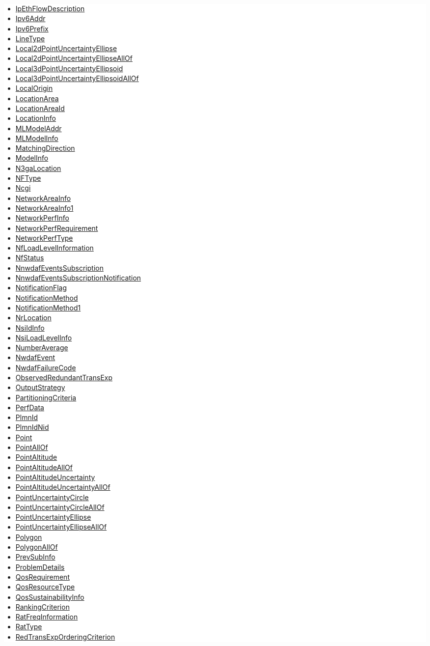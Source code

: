  - [IpEthFlowDescription](docs/IpEthFlowDescription.md)
 - [Ipv6Addr](docs/Ipv6Addr.md)
 - [Ipv6Prefix](docs/Ipv6Prefix.md)
 - [LineType](docs/LineType.md)
 - [Local2dPointUncertaintyEllipse](docs/Local2dPointUncertaintyEllipse.md)
 - [Local2dPointUncertaintyEllipseAllOf](docs/Local2dPointUncertaintyEllipseAllOf.md)
 - [Local3dPointUncertaintyEllipsoid](docs/Local3dPointUncertaintyEllipsoid.md)
 - [Local3dPointUncertaintyEllipsoidAllOf](docs/Local3dPointUncertaintyEllipsoidAllOf.md)
 - [LocalOrigin](docs/LocalOrigin.md)
 - [LocationArea](docs/LocationArea.md)
 - [LocationAreaId](docs/LocationAreaId.md)
 - [LocationInfo](docs/LocationInfo.md)
 - [MLModelAddr](docs/MLModelAddr.md)
 - [MLModelInfo](docs/MLModelInfo.md)
 - [MatchingDirection](docs/MatchingDirection.md)
 - [ModelInfo](docs/ModelInfo.md)
 - [N3gaLocation](docs/N3gaLocation.md)
 - [NFType](docs/NFType.md)
 - [Ncgi](docs/Ncgi.md)
 - [NetworkAreaInfo](docs/NetworkAreaInfo.md)
 - [NetworkAreaInfo1](docs/NetworkAreaInfo1.md)
 - [NetworkPerfInfo](docs/NetworkPerfInfo.md)
 - [NetworkPerfRequirement](docs/NetworkPerfRequirement.md)
 - [NetworkPerfType](docs/NetworkPerfType.md)
 - [NfLoadLevelInformation](docs/NfLoadLevelInformation.md)
 - [NfStatus](docs/NfStatus.md)
 - [NnwdafEventsSubscription](docs/NnwdafEventsSubscription.md)
 - [NnwdafEventsSubscriptionNotification](docs/NnwdafEventsSubscriptionNotification.md)
 - [NotificationFlag](docs/NotificationFlag.md)
 - [NotificationMethod](docs/NotificationMethod.md)
 - [NotificationMethod1](docs/NotificationMethod1.md)
 - [NrLocation](docs/NrLocation.md)
 - [NsiIdInfo](docs/NsiIdInfo.md)
 - [NsiLoadLevelInfo](docs/NsiLoadLevelInfo.md)
 - [NumberAverage](docs/NumberAverage.md)
 - [NwdafEvent](docs/NwdafEvent.md)
 - [NwdafFailureCode](docs/NwdafFailureCode.md)
 - [ObservedRedundantTransExp](docs/ObservedRedundantTransExp.md)
 - [OutputStrategy](docs/OutputStrategy.md)
 - [PartitioningCriteria](docs/PartitioningCriteria.md)
 - [PerfData](docs/PerfData.md)
 - [PlmnId](docs/PlmnId.md)
 - [PlmnIdNid](docs/PlmnIdNid.md)
 - [Point](docs/Point.md)
 - [PointAllOf](docs/PointAllOf.md)
 - [PointAltitude](docs/PointAltitude.md)
 - [PointAltitudeAllOf](docs/PointAltitudeAllOf.md)
 - [PointAltitudeUncertainty](docs/PointAltitudeUncertainty.md)
 - [PointAltitudeUncertaintyAllOf](docs/PointAltitudeUncertaintyAllOf.md)
 - [PointUncertaintyCircle](docs/PointUncertaintyCircle.md)
 - [PointUncertaintyCircleAllOf](docs/PointUncertaintyCircleAllOf.md)
 - [PointUncertaintyEllipse](docs/PointUncertaintyEllipse.md)
 - [PointUncertaintyEllipseAllOf](docs/PointUncertaintyEllipseAllOf.md)
 - [Polygon](docs/Polygon.md)
 - [PolygonAllOf](docs/PolygonAllOf.md)
 - [PrevSubInfo](docs/PrevSubInfo.md)
 - [ProblemDetails](docs/ProblemDetails.md)
 - [QosRequirement](docs/QosRequirement.md)
 - [QosResourceType](docs/QosResourceType.md)
 - [QosSustainabilityInfo](docs/QosSustainabilityInfo.md)
 - [RankingCriterion](docs/RankingCriterion.md)
 - [RatFreqInformation](docs/RatFreqInformation.md)
 - [RatType](docs/RatType.md)
 - [RedTransExpOrderingCriterion](docs/RedTransExpOrderingCriterion.md)